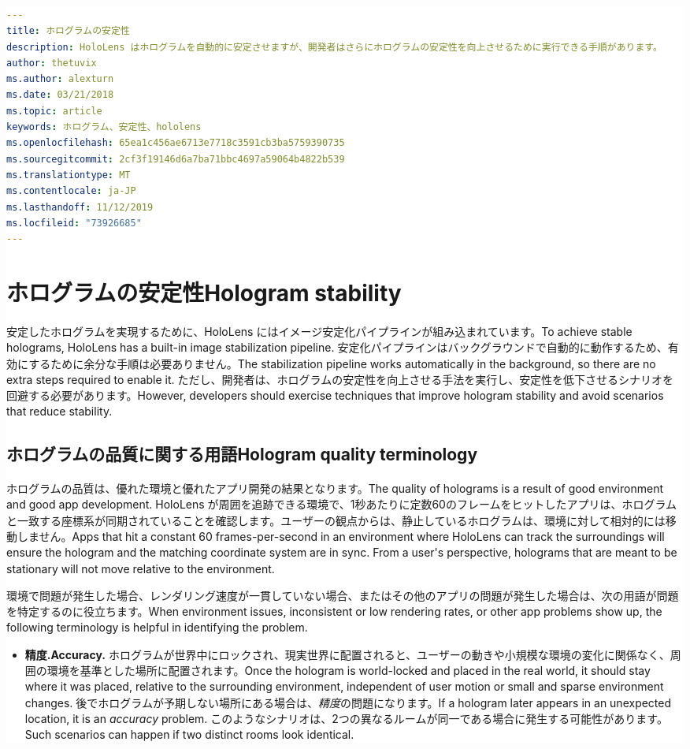 ```yaml
---
title: ホログラムの安定性
description: HoloLens はホログラムを自動的に安定させますが、開発者はさらにホログラムの安定性を向上させるために実行できる手順があります。
author: thetuvix
ms.author: alexturn
ms.date: 03/21/2018
ms.topic: article
keywords: ホログラム、安定性、hololens
ms.openlocfilehash: 65ea1c456ae6713e7718c3591cb3ba5759390735
ms.sourcegitcommit: 2cf3f19146d6a7ba71bbc4697a59064b4822b539
ms.translationtype: MT
ms.contentlocale: ja-JP
ms.lasthandoff: 11/12/2019
ms.locfileid: "73926685"
---
```

# <a name="hologram-stability"></a><span data-ttu-id="b26a8-104">ホログラムの安定性</span><span class="sxs-lookup"><span data-stu-id="b26a8-104">Hologram stability</span></span>

<span data-ttu-id="b26a8-105">安定したホログラムを実現するために、HoloLens にはイメージ安定化パイプラインが組み込まれています。</span><span class="sxs-lookup"><span data-stu-id="b26a8-105">To achieve stable holograms, HoloLens has a built-in image stabilization pipeline.</span></span> <span data-ttu-id="b26a8-106">安定化パイプラインはバックグラウンドで自動的に動作するため、有効にするために余分な手順は必要ありません。</span><span class="sxs-lookup"><span data-stu-id="b26a8-106">The stabilization pipeline works automatically in the background, so there are no extra steps required to enable it.</span></span> <span data-ttu-id="b26a8-107">ただし、開発者は、ホログラムの安定性を向上させる手法を実行し、安定性を低下させるシナリオを回避する必要があります。</span><span class="sxs-lookup"><span data-stu-id="b26a8-107">However, developers should exercise techniques that improve hologram stability and avoid scenarios that reduce stability.</span></span>

## <a name="hologram-quality-terminology"></a><span data-ttu-id="b26a8-108">ホログラムの品質に関する用語</span><span class="sxs-lookup"><span data-stu-id="b26a8-108">Hologram quality terminology</span></span>

<span data-ttu-id="b26a8-109">ホログラムの品質は、優れた環境と優れたアプリ開発の結果となります。</span><span class="sxs-lookup"><span data-stu-id="b26a8-109">The quality of holograms is a result of good environment and good app development.</span></span> <span data-ttu-id="b26a8-110">HoloLens が周囲を追跡できる環境で、1秒あたりに定数60のフレームをヒットしたアプリは、ホログラムと一致する座標系が同期されていることを確認します。ユーザーの観点からは、静止しているホログラムは、環境に対して相対的には移動しません。</span><span class="sxs-lookup"><span data-stu-id="b26a8-110">Apps that hit a constant 60 frames-per-second in an environment where HoloLens can track the surroundings will ensure the hologram and the matching coordinate system are in sync. From a user's perspective, holograms that are meant to be stationary will not move relative to the environment.</span></span>

<span data-ttu-id="b26a8-111">環境で問題が発生した場合、レンダリング速度が一貫していない場合、またはその他のアプリの問題が発生した場合は、次の用語が問題を特定するのに役立ちます。</span><span class="sxs-lookup"><span data-stu-id="b26a8-111">When environment issues, inconsistent or low rendering rates, or other app problems show up, the following terminology is helpful in identifying the problem.</span></span>
* <span data-ttu-id="b26a8-112">**精度.**</span><span class="sxs-lookup"><span data-stu-id="b26a8-112">**Accuracy.**</span></span> <span data-ttu-id="b26a8-113">ホログラムが世界中にロックされ、現実世界に配置されると、ユーザーの動きや小規模な環境の変化に関係なく、周囲の環境を基準とした場所に配置されます。</span><span class="sxs-lookup"><span data-stu-id="b26a8-113">Once the hologram is world-locked and placed in the real world, it should stay where it was placed, relative to the surrounding environment, independent of user motion or small and sparse environment changes.</span></span> <span data-ttu-id="b26a8-114">後でホログラムが予期しない場所にある場合は、*精度*の問題になります。</span><span class="sxs-lookup"><span data-stu-id="b26a8-114">If a hologram later appears in an unexpected location, it is an *accuracy* problem.</span></span> <span data-ttu-id="b26a8-115">このようなシナリオは、2つの異なるルームが同一である場合に発生する可能性があります。</span><span class="sxs-lookup"><span data-stu-id="b26a8-115">Such scenarios can happen if two distinct rooms look identical.</span></span>